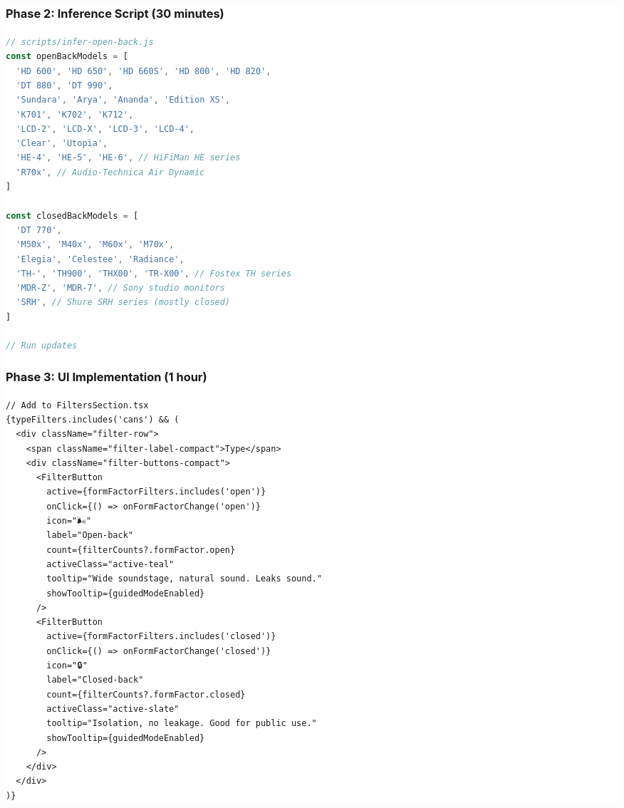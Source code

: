 ### Phase 2: Inference Script (30 minutes)

```javascript
// scripts/infer-open-back.js
const openBackModels = [
  'HD 600', 'HD 650', 'HD 660S', 'HD 800', 'HD 820',
  'DT 880', 'DT 990',
  'Sundara', 'Arya', 'Ananda', 'Edition XS',
  'K701', 'K702', 'K712',
  'LCD-2', 'LCD-X', 'LCD-3', 'LCD-4',
  'Clear', 'Utopia',
  'HE-4', 'HE-5', 'HE-6', // HiFiMan HE series
  'R70x', // Audio-Technica Air Dynamic
]

const closedBackModels = [
  'DT 770',
  'M50x', 'M40x', 'M60x', 'M70x',
  'Elegia', 'Celestee', 'Radiance',
  'TH-', 'TH900', 'THX00', 'TR-X00', // Fostex TH series
  'MDR-Z', 'MDR-7', // Sony studio monitors
  'SRH', // Shure SRH series (mostly closed)
]

// Run updates
```

### Phase 3: UI Implementation (1 hour)

```tsx
// Add to FiltersSection.tsx
{typeFilters.includes('cans') && (
  <div className="filter-row">
    <span className="filter-label-compact">Type</span>
    <div className="filter-buttons-compact">
      <FilterButton
        active={formFactorFilters.includes('open')}
        onClick={() => onFormFactorChange('open')}
        icon="🌬️"
        label="Open-back"
        count={filterCounts?.formFactor.open}
        activeClass="active-teal"
        tooltip="Wide soundstage, natural sound. Leaks sound."
        showTooltip={guidedModeEnabled}
      />
      <FilterButton
        active={formFactorFilters.includes('closed')}
        onClick={() => onFormFactorChange('closed')}
        icon="🔒"
        label="Closed-back"
        count={filterCounts?.formFactor.closed}
        activeClass="active-slate"
        tooltip="Isolation, no leakage. Good for public use."
        showTooltip={guidedModeEnabled}
      />
    </div>
  </div>
)}
```
